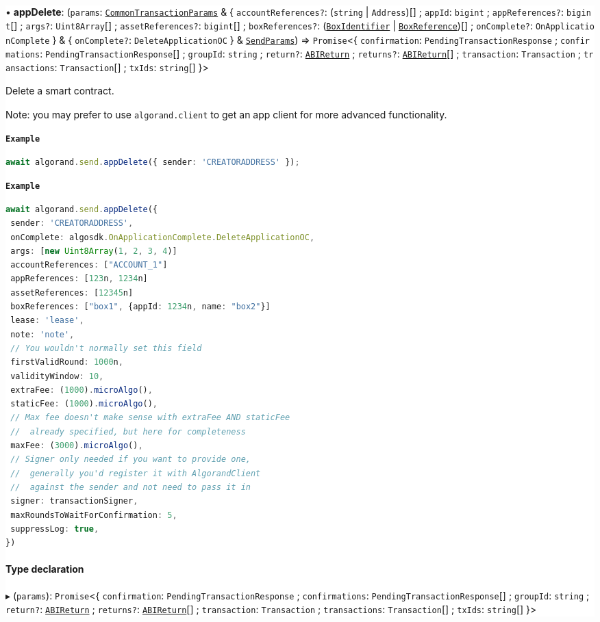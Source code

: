 • **appDelete**: (`params`: [`CommonTransactionParams`](/reference/algokit-utils-ts/api/modules/types_composer/#commontransactionparams) & \{ `accountReferences?`: (`string` \| `Address`)[] ; `appId`: `bigint` ; `appReferences?`: `bigint`[] ; `args?`: `Uint8Array`[] ; `assetReferences?`: `bigint`[] ; `boxReferences?`: ([`BoxIdentifier`](/reference/algokit-utils-ts/api/modules/types_app_manager/#boxidentifier) \| [`BoxReference`](/reference/algokit-utils-ts/api/interfaces/types_app_managerboxreference/))[] ; `onComplete?`: `OnApplicationComplete` } & \{ `onComplete?`: `DeleteApplicationOC` } & [`SendParams`](/reference/algokit-utils-ts/api/interfaces/types_transactionsendparams/)) => `Promise`\<\{ `confirmation`: `PendingTransactionResponse` ; `confirmations`: `PendingTransactionResponse`[] ; `groupId`: `string` ; `return?`: [`ABIReturn`](/reference/algokit-utils-ts/api/modules/types_app/#abireturn) ; `returns?`: [`ABIReturn`](/reference/algokit-utils-ts/api/modules/types_app/#abireturn)[] ; `transaction`: `Transaction` ; `transactions`: `Transaction`[] ; `txIds`: `string`[] }\>

Delete a smart contract.

Note: you may prefer to use `algorand.client` to get an app client for more advanced functionality.

**`Example`**

```typescript
await algorand.send.appDelete({ sender: 'CREATORADDRESS' });
```

**`Example`**

```typescript
await algorand.send.appDelete({
 sender: 'CREATORADDRESS',
 onComplete: algosdk.OnApplicationComplete.DeleteApplicationOC,
 args: [new Uint8Array(1, 2, 3, 4)]
 accountReferences: ["ACCOUNT_1"]
 appReferences: [123n, 1234n]
 assetReferences: [12345n]
 boxReferences: ["box1", {appId: 1234n, name: "box2"}]
 lease: 'lease',
 note: 'note',
 // You wouldn't normally set this field
 firstValidRound: 1000n,
 validityWindow: 10,
 extraFee: (1000).microAlgo(),
 staticFee: (1000).microAlgo(),
 // Max fee doesn't make sense with extraFee AND staticFee
 //  already specified, but here for completeness
 maxFee: (3000).microAlgo(),
 // Signer only needed if you want to provide one,
 //  generally you'd register it with AlgorandClient
 //  against the sender and not need to pass it in
 signer: transactionSigner,
 maxRoundsToWaitForConfirmation: 5,
 suppressLog: true,
})
```

#### Type declaration

▸ (`params`): `Promise`\<\{ `confirmation`: `PendingTransactionResponse` ; `confirmations`: `PendingTransactionResponse`[] ; `groupId`: `string` ; `return?`: [`ABIReturn`](/reference/algokit-utils-ts/api/modules/types_app/#abireturn) ; `returns?`: [`ABIReturn`](/reference/algokit-utils-ts/api/modules/types_app/#abireturn)[] ; `transaction`: `Transaction` ; `transactions`: `Transaction`[] ; `txIds`: `string`[] }\>
